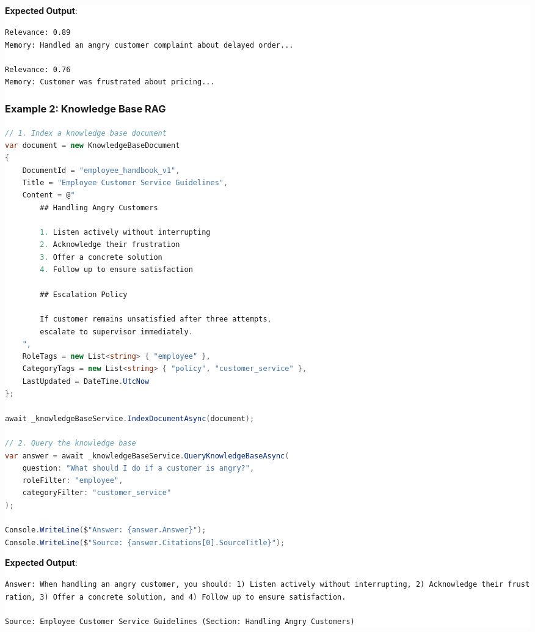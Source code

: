 **Expected Output**:

```
Relevance: 0.89
Memory: Handled an angry customer complaint about delayed order...

Relevance: 0.76
Memory: Customer was frustrated about pricing...
```

### Example 2: Knowledge Base RAG

```csharp
// 1. Index a knowledge base document
var document = new KnowledgeBaseDocument
{
    DocumentId = "employee_handbook_v1",
    Title = "Employee Customer Service Guidelines",
    Content = @"
        ## Handling Angry Customers

        1. Listen actively without interrupting
        2. Acknowledge their frustration
        3. Offer a concrete solution
        4. Follow up to ensure satisfaction

        ## Escalation Policy

        If customer remains unsatisfied after three attempts,
        escalate to supervisor immediately.
    ",
    RoleTags = new List<string> { "employee" },
    CategoryTags = new List<string> { "policy", "customer_service" },
    LastUpdated = DateTime.UtcNow
};

await _knowledgeBaseService.IndexDocumentAsync(document);

// 2. Query the knowledge base
var answer = await _knowledgeBaseService.QueryKnowledgeBaseAsync(
    question: "What should I do if a customer is angry?",
    roleFilter: "employee",
    categoryFilter: "customer_service"
);

Console.WriteLine($"Answer: {answer.Answer}");
Console.WriteLine($"Source: {answer.Citations[0].SourceTitle}");
```

**Expected Output**:

```
Answer: When handling an angry customer, you should: 1) Listen actively without interrupting, 2) Acknowledge their frustration, 3) Offer a concrete solution, and 4) Follow up to ensure satisfaction.

Source: Employee Customer Service Guidelines (Section: Handling Angry Customers)
```
